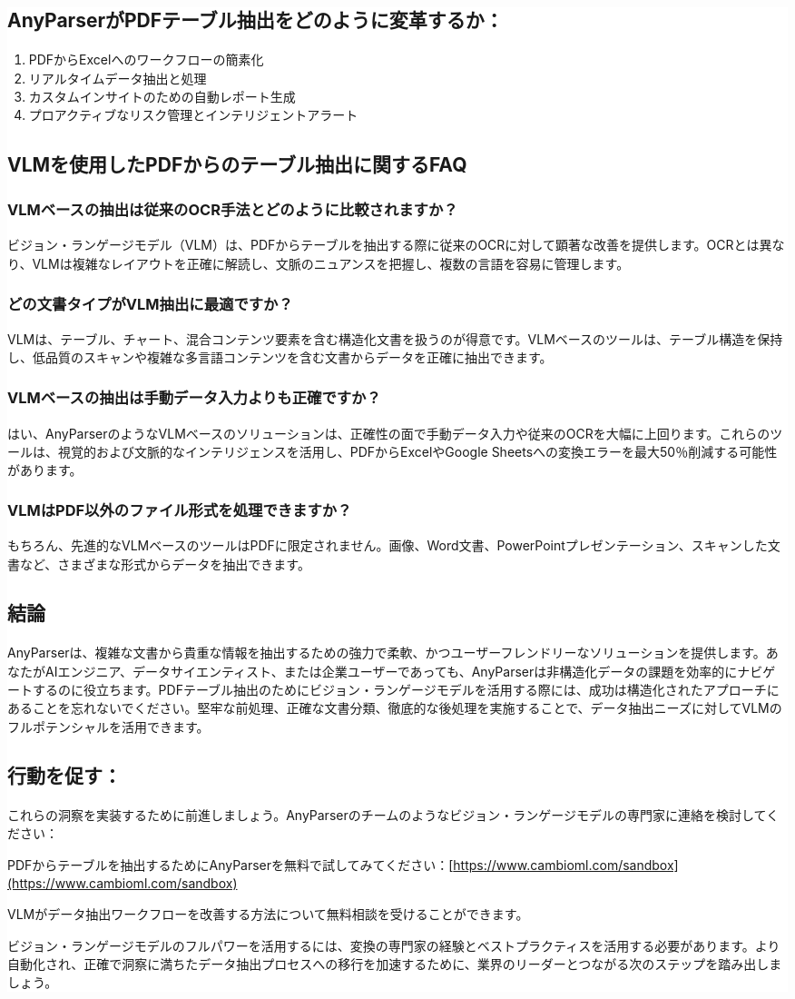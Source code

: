 ## AnyParserがPDFテーブル抽出をどのように変革するか：

1. PDFからExcelへのワークフローの簡素化
2. リアルタイムデータ抽出と処理
3. カスタムインサイトのための自動レポート生成
4. プロアクティブなリスク管理とインテリジェントアラート

## VLMを使用したPDFからのテーブル抽出に関するFAQ

### VLMベースの抽出は従来のOCR手法とどのように比較されますか？

ビジョン・ランゲージモデル（VLM）は、PDFからテーブルを抽出する際に従来のOCRに対して顕著な改善を提供します。OCRとは異なり、VLMは複雑なレイアウトを正確に解読し、文脈のニュアンスを把握し、複数の言語を容易に管理します。

### どの文書タイプがVLM抽出に最適ですか？

VLMは、テーブル、チャート、混合コンテンツ要素を含む構造化文書を扱うのが得意です。VLMベースのツールは、テーブル構造を保持し、低品質のスキャンや複雑な多言語コンテンツを含む文書からデータを正確に抽出できます。

### VLMベースの抽出は手動データ入力よりも正確ですか？

はい、AnyParserのようなVLMベースのソリューションは、正確性の面で手動データ入力や従来のOCRを大幅に上回ります。これらのツールは、視覚的および文脈的なインテリジェンスを活用し、PDFからExcelやGoogle Sheetsへの変換エラーを最大50％削減する可能性があります。

### VLMはPDF以外のファイル形式を処理できますか？

もちろん、先進的なVLMベースのツールはPDFに限定されません。画像、Word文書、PowerPointプレゼンテーション、スキャンした文書など、さまざまな形式からデータを抽出できます。

## 結論

AnyParserは、複雑な文書から貴重な情報を抽出するための強力で柔軟、かつユーザーフレンドリーなソリューションを提供します。あなたがAIエンジニア、データサイエンティスト、または企業ユーザーであっても、AnyParserは非構造化データの課題を効率的にナビゲートするのに役立ちます。PDFテーブル抽出のためにビジョン・ランゲージモデルを活用する際には、成功は構造化されたアプローチにあることを忘れないでください。堅牢な前処理、正確な文書分類、徹底的な後処理を実施することで、データ抽出ニーズに対してVLMのフルポテンシャルを活用できます。

## 行動を促す：

これらの洞察を実装するために前進しましょう。AnyParserのチームのようなビジョン・ランゲージモデルの専門家に連絡を検討してください：

PDFからテーブルを抽出するためにAnyParserを無料で試してみてください：[https://www.cambioml.com/sandbox](https://www.cambioml.com/sandbox)

VLMがデータ抽出ワークフローを改善する方法について無料相談を受けることができます。

ビジョン・ランゲージモデルのフルパワーを活用するには、変換の専門家の経験とベストプラクティスを活用する必要があります。より自動化され、正確で洞察に満ちたデータ抽出プロセスへの移行を加速するために、業界のリーダーとつながる次のステップを踏み出しましょう。
